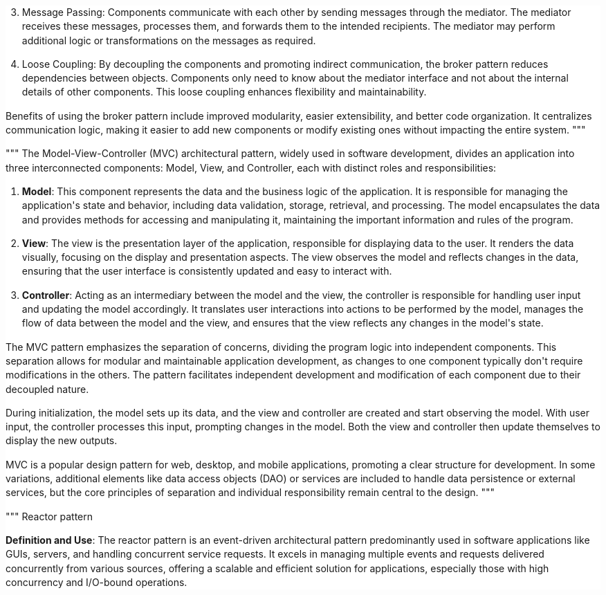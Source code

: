 3. Message Passing: Components communicate with each other by sending messages through the mediator. The mediator receives these messages, processes them, and forwards them to the intended recipients. The mediator may perform additional logic or transformations on the messages as required.

4. Loose Coupling: By decoupling the components and promoting indirect communication, the broker pattern reduces dependencies between objects. Components only need to know about the mediator interface and not about the internal details of other components. This loose coupling enhances flexibility and maintainability.

Benefits of using the broker pattern include improved modularity, easier extensibility, and better code organization. It centralizes communication logic, making it easier to add new components or modify existing ones without impacting the entire system.
"""

"""
The Model-View-Controller (MVC) architectural pattern, widely used in software development, divides an application into three interconnected components: Model, View, and Controller, each with distinct roles and responsibilities:

1. **Model**: This component represents the data and the business logic of the application. It is responsible for managing the application's state and behavior, including data validation, storage, retrieval, and processing. The model encapsulates the data and provides methods for accessing and manipulating it, maintaining the important information and rules of the program.

2. **View**: The view is the presentation layer of the application, responsible for displaying data to the user. It renders the data visually, focusing on the display and presentation aspects. The view observes the model and reflects changes in the data, ensuring that the user interface is consistently updated and easy to interact with.

3. **Controller**: Acting as an intermediary between the model and the view, the controller is responsible for handling user input and updating the model accordingly. It translates user interactions into actions to be performed by the model, manages the flow of data between the model and the view, and ensures that the view reflects any changes in the model's state.

The MVC pattern emphasizes the separation of concerns, dividing the program logic into independent components. This separation allows for modular and maintainable application development, as changes to one component typically don't require modifications in the others. The pattern facilitates independent development and modification of each component due to their decoupled nature.

During initialization, the model sets up its data, and the view and controller are created and start observing the model. With user input, the controller processes this input, prompting changes in the model. Both the view and controller then update themselves to display the new outputs.

MVC is a popular design pattern for web, desktop, and mobile applications, promoting a clear structure for development. In some variations, additional elements like data access objects (DAO) or services are included to handle data persistence or external services, but the core principles of separation and individual responsibility remain central to the design.
"""

"""
Reactor pattern

**Definition and Use**: The reactor pattern is an event-driven architectural pattern predominantly used in software applications like GUIs, servers, and handling concurrent service requests. It excels in managing multiple events and requests delivered concurrently from various sources, offering a scalable and efficient solution for applications, especially those with high concurrency and I/O-bound operations.
